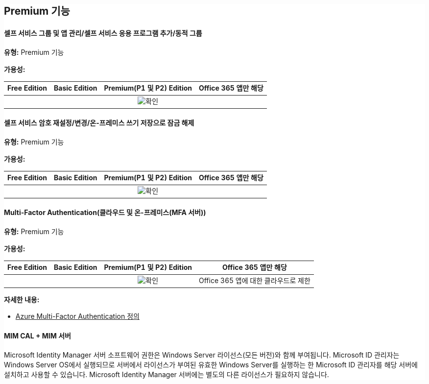 ## Premium 기능
#### 셀프 서비스 그룹 및 앱 관리/셀프 서비스 응용 프로그램 추가/동적 그룹

**유형:** Premium 기능


**가용성:**

| Free Edition| Basic Edition| Premium(P1 및 P2) Edition | Office 365 앱만 해당 |
| :-: | :-: | :-: | :-: |
| | | ![확인][12]| |





#### 셀프 서비스 암호 재설정/변경/온-프레미스 쓰기 저장으로 잠금 해제

**유형:** Premium 기능


**가용성:**

| Free Edition| Basic Edition| Premium(P1 및 P2) Edition | Office 365 앱만 해당 |
| :-: | :-: | :-: | :-: |
| | | ![확인][12]| |





#### Multi-Factor Authentication(클라우드 및 온-프레미스(MFA 서버))

**유형:** Premium 기능


**가용성:**

| Free Edition| Basic Edition| Premium(P1 및 P2) Edition | Office 365 앱만 해당 |
| :-: | :-: | :-: | :-: |
| | | ![확인][12]| Office 365 앱에 대한 클라우드로 제한|

**자세한 내용:**

- [Azure Multi-Factor Authentication 정의](../multi-factor-authentication/multi-factor-authentication.md)



#### MIM CAL + MIM 서버

Microsoft Identity Manager 서버 소프트웨어 권한은 Windows Server 라이선스(모든 버전)와 함께 부여됩니다. Microsoft ID 관리자는 Windows Server OS에서 실행되므로 서버에서 라이선스가 부여된 유효한 Windows Server를 실행하는 한 Microsoft ID 관리자를 해당 서버에 설치하고 사용할 수 있습니다. Microsoft Identity Manager 서버에는 별도의 다른 라이선스가 필요하지 않습니다.


[12]: ./media/active-directory-editions/ic195031.png
